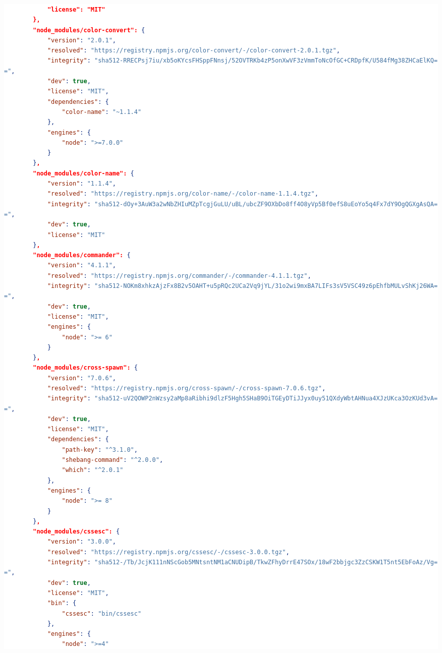 ```json
            "license": "MIT"
        },
        "node_modules/color-convert": {
            "version": "2.0.1",
            "resolved": "https://registry.npmjs.org/color-convert/-/color-convert-2.0.1.tgz",
            "integrity": "sha512-RRECPsj7iu/xb5oKYcsFHSppFNnsj/52OVTRKb4zP5onXwVF3zVmmToNcOfGC+CRDpfK/U584fMg38ZHCaElKQ==",
            "dev": true,
            "license": "MIT",
            "dependencies": {
                "color-name": "~1.1.4"
            },
            "engines": {
                "node": ">=7.0.0"
            }
        },
        "node_modules/color-name": {
            "version": "1.1.4",
            "resolved": "https://registry.npmjs.org/color-name/-/color-name-1.1.4.tgz",
            "integrity": "sha512-dOy+3AuW3a2wNbZHIuMZpTcgjGuLU/uBL/ubcZF9OXbDo8ff4O8yVp5Bf0efS8uEoYo5q4Fx7dY9OgQGXgAsQA==",
            "dev": true,
            "license": "MIT"
        },
        "node_modules/commander": {
            "version": "4.1.1",
            "resolved": "https://registry.npmjs.org/commander/-/commander-4.1.1.tgz",
            "integrity": "sha512-NOKm8xhkzAjzFx8B2v5OAHT+u5pRQc2UCa2Vq9jYL/31o2wi9mxBA7LIFs3sV5VSC49z6pEhfbMULvShKj26WA==",
            "dev": true,
            "license": "MIT",
            "engines": {
                "node": ">= 6"
            }
        },
        "node_modules/cross-spawn": {
            "version": "7.0.6",
            "resolved": "https://registry.npmjs.org/cross-spawn/-/cross-spawn-7.0.6.tgz",
            "integrity": "sha512-uV2QOWP2nWzsy2aMp8aRibhi9dlzF5Hgh5SHaB9OiTGEyDTiJJyx0uy51QXdyWbtAHNua4XJzUKca3OzKUd3vA==",
            "dev": true,
            "license": "MIT",
            "dependencies": {
                "path-key": "^3.1.0",
                "shebang-command": "^2.0.0",
                "which": "^2.0.1"
            },
            "engines": {
                "node": ">= 8"
            }
        },
        "node_modules/cssesc": {
            "version": "3.0.0",
            "resolved": "https://registry.npmjs.org/cssesc/-/cssesc-3.0.0.tgz",
            "integrity": "sha512-/Tb/JcjK111nNScGob5MNtsntNM1aCNUDipB/TkwZFhyDrrE47SOx/18wF2bbjgc3ZzCSKW1T5nt5EbFoAz/Vg==",
            "dev": true,
            "license": "MIT",
            "bin": {
                "cssesc": "bin/cssesc"
            },
            "engines": {
                "node": ">=4"
```